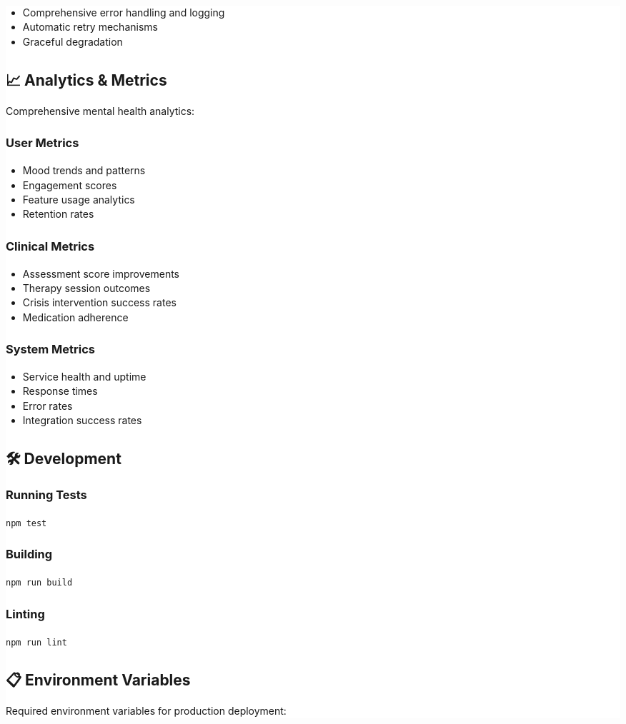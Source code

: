 - Comprehensive error handling and logging
- Automatic retry mechanisms
- Graceful degradation

## 📈 Analytics & Metrics

Comprehensive mental health analytics:

### User Metrics

- Mood trends and patterns
- Engagement scores
- Feature usage analytics
- Retention rates

### Clinical Metrics

- Assessment score improvements
- Therapy session outcomes
- Crisis intervention success rates
- Medication adherence

### System Metrics

- Service health and uptime
- Response times
- Error rates
- Integration success rates

## 🛠️ Development

### Running Tests

```bash
npm test
```

### Building

```bash
npm run build
```

### Linting

```bash
npm run lint
```

## 📋 Environment Variables

Required environment variables for production deployment:
